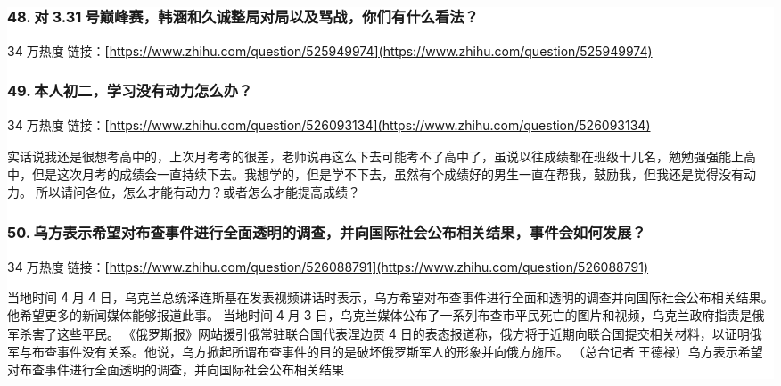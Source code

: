  

### 48. 对 3.31 号巅峰赛，韩涵和久诚整局对局以及骂战，你们有什么看法？
34 万热度 链接：[https://www.zhihu.com/question/525949974](https://www.zhihu.com/question/525949974)



### 49. 本人初二，学习没有动力怎么办？
34 万热度 链接：[https://www.zhihu.com/question/526093134](https://www.zhihu.com/question/526093134)

实话说我还是很想考高中的，上次月考考的很差，老师说再这么下去可能考不了高中了，虽说以往成绩都在班级十几名，勉勉强强能上高中，但是这次月考的成绩会一直持续下去。我想学的，但是学不下去，虽然有个成绩好的男生一直在帮我，鼓励我，但我还是觉得没有动力。 所以请问各位，怎么才能有动力？或者怎么才能提高成绩？

### 50. 乌方表示希望对布查事件进行全面透明的调查，并向国际社会公布相关结果，事件会如何发展？
34 万热度 链接：[https://www.zhihu.com/question/526088791](https://www.zhihu.com/question/526088791)

当地时间 4 月 4 日，乌克兰总统泽连斯基在发表视频讲话时表示，乌方希望对布查事件进行全面和透明的调查并向国际社会公布相关结果。他希望更多的新闻媒体能够报道此事。 当地时间 4 月 3 日，乌克兰媒体公布了一系列布查市平民死亡的图片和视频，乌克兰政府指责是俄军杀害了这些平民。 《俄罗斯报》网站援引俄常驻联合国代表涅边贾 4 日的表态报道称，俄方将于近期向联合国提交相关材料，以证明俄军与布查事件没有关系。他说，乌方掀起所谓布查事件的目的是破坏俄罗斯军人的形象并向俄方施压。 （总台记者 王德禄）乌方表示希望对布查事件进行全面透明的调查，并向国际社会公布相关结果


